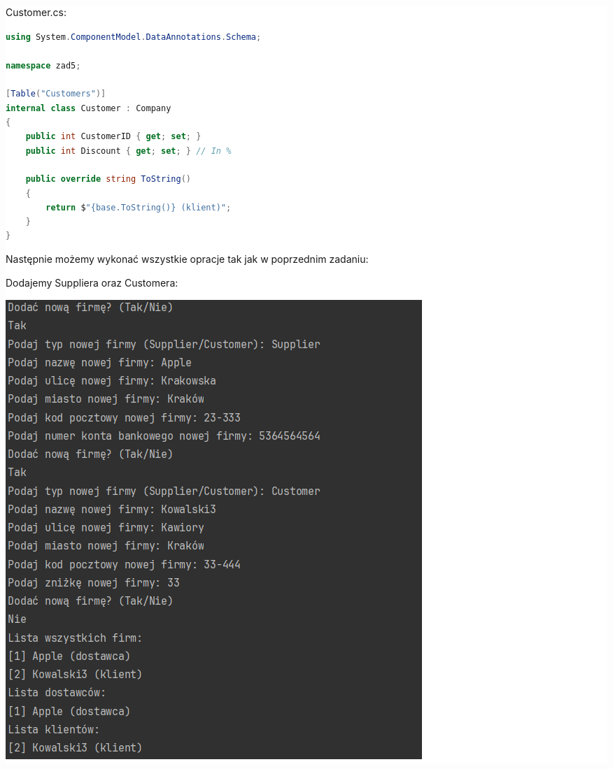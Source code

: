 Customer.cs:

```c#
using System.ComponentModel.DataAnnotations.Schema;

namespace zad5;

[Table("Customers")] 
internal class Customer : Company
{
    public int CustomerID { get; set; }
    public int Discount { get; set; } // In %

    public override string ToString()
    {
        return $"{base.ToString()} (klient)";
    }
}
```
Następnie możemy wykonać wszystkie opracje tak jak w poprzednim zadaniu:

Dodajemy Suppliera oraz Customera:

![](img/img-zad6/2.png)

